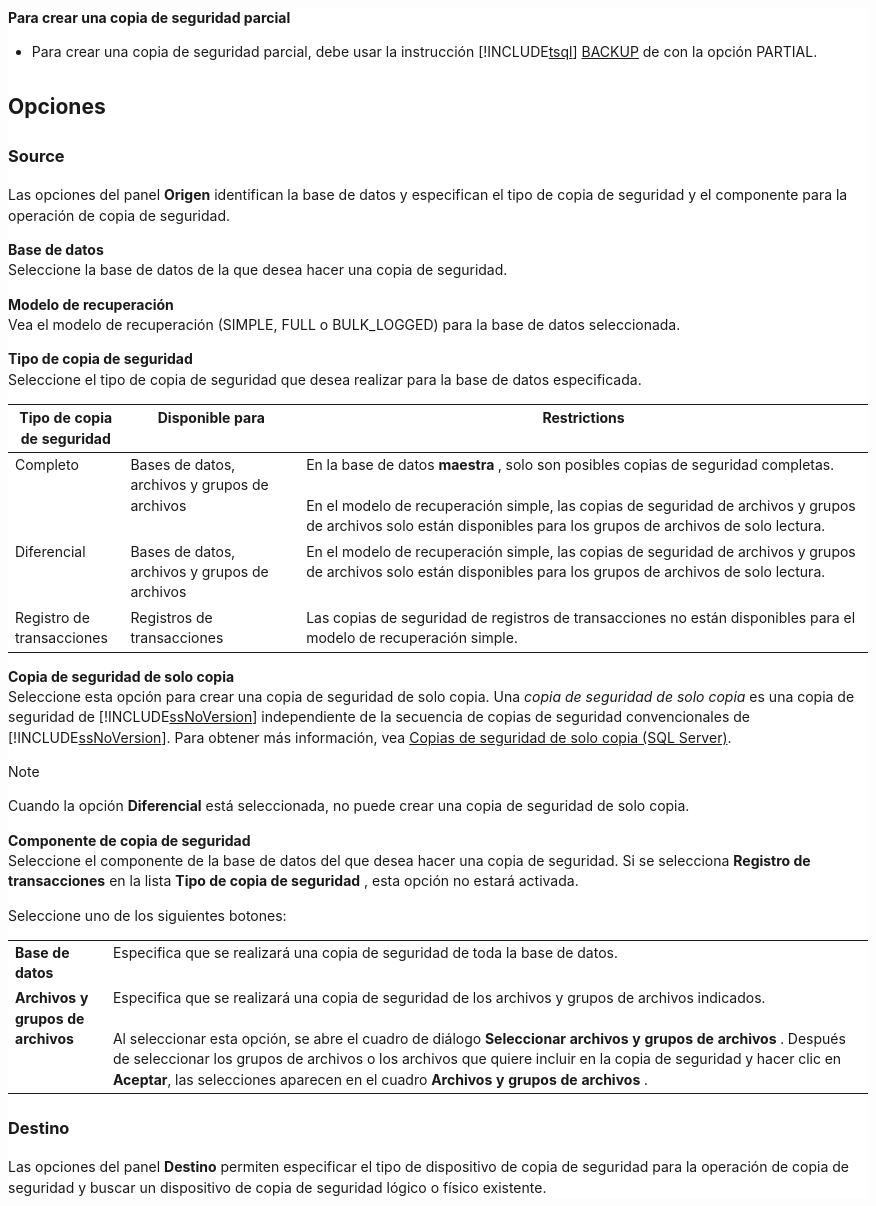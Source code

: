  **Para crear una copia de seguridad parcial**  
  
-   Para crear una copia de seguridad parcial, debe usar la instrucción [!INCLUDE[tsql](../../includes/tsql-md.md)] [BACKUP](../../t-sql/statements/backup-transact-sql.md) de con la opción PARTIAL.  
  
## <a name="options"></a>Opciones  
  
### <a name="source"></a>Source  
 Las opciones del panel **Origen** identifican la base de datos y especifican el tipo de copia de seguridad y el componente para la operación de copia de seguridad.  
  
 **Base de datos**  
 Seleccione la base de datos de la que desea hacer una copia de seguridad.  
  
 **Modelo de recuperación**  
 Vea el modelo de recuperación (SIMPLE, FULL o BULK_LOGGED) para la base de datos seleccionada.  
  
 **Tipo de copia de seguridad**  
 Seleccione el tipo de copia de seguridad que desea realizar para la base de datos especificada.  
  
|Tipo de copia de seguridad|Disponible para|Restrictions|  
|-----------------|-------------------|------------------|  
|Completo|Bases de datos, archivos y grupos de archivos|En la base de datos **maestra** , solo son posibles copias de seguridad completas.<br /><br /> En el modelo de recuperación simple, las copias de seguridad de archivos y grupos de archivos solo están disponibles para los grupos de archivos de solo lectura.|  
|Diferencial|Bases de datos, archivos y grupos de archivos|En el modelo de recuperación simple, las copias de seguridad de archivos y grupos de archivos solo están disponibles para los grupos de archivos de solo lectura.|  
|Registro de transacciones|Registros de transacciones|Las copias de seguridad de registros de transacciones no están disponibles para el modelo de recuperación simple.|  
  
 **Copia de seguridad de solo copia**  
 Seleccione esta opción para crear una copia de seguridad de solo copia. Una *copia de seguridad de solo copia* es una copia de seguridad de [!INCLUDE[ssNoVersion](../../includes/ssnoversion-md.md)] independiente de la secuencia de copias de seguridad convencionales de [!INCLUDE[ssNoVersion](../../includes/ssnoversion-md.md)]. Para obtener más información, vea [Copias de seguridad de solo copia &#40;SQL Server&#41;](../../relational-databases/backup-restore/copy-only-backups-sql-server.md).  
  
> [!NOTE]  
>  Cuando la opción **Diferencial** está seleccionada, no puede crear una copia de seguridad de solo copia.  
  
 **Componente de copia de seguridad**  
 Seleccione el componente de la base de datos del que desea hacer una copia de seguridad. Si se selecciona **Registro de transacciones** en la lista **Tipo de copia de seguridad** , esta opción no estará activada.  
  
 Seleccione uno de los siguientes botones:  
  
|||  
|-|-|  
|**Base de datos**|Especifica que se realizará una copia de seguridad de toda la base de datos.|  
|**Archivos y grupos de archivos**|Especifica que se realizará una copia de seguridad de los archivos y grupos de archivos indicados.<br /><br /> Al seleccionar esta opción, se abre el cuadro de diálogo **Seleccionar archivos y grupos de archivos** . Después de seleccionar los grupos de archivos o los archivos que quiere incluir en la copia de seguridad y hacer clic en **Aceptar**, las selecciones aparecen en el cuadro **Archivos y grupos de archivos** .|  
  
### <a name="destination"></a>Destino  
 Las opciones del panel **Destino** permiten especificar el tipo de dispositivo de copia de seguridad para la operación de copia de seguridad y buscar un dispositivo de copia de seguridad lógico o físico existente.  
  